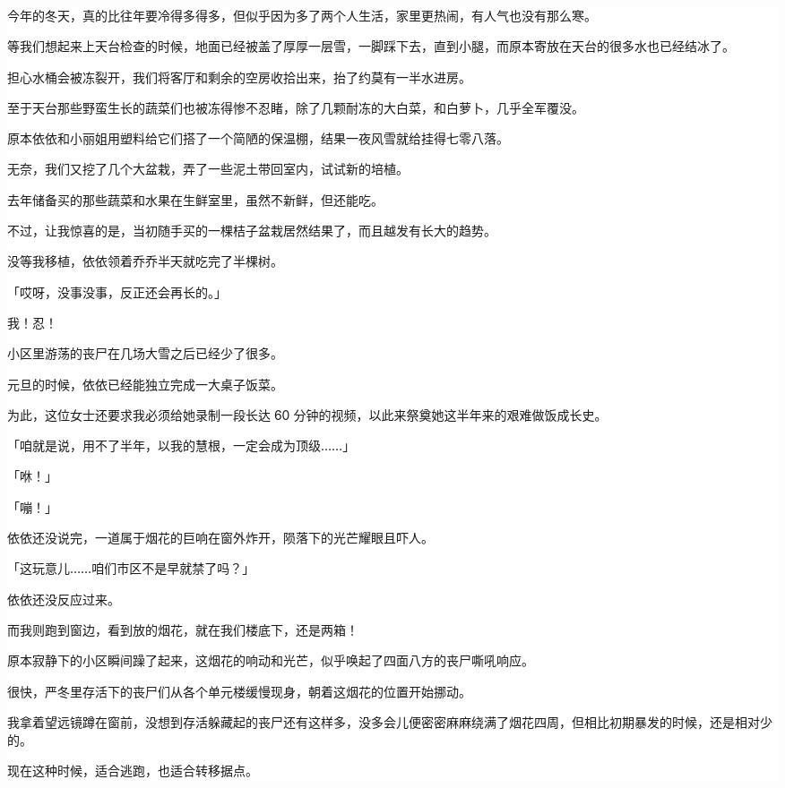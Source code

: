 今年的冬天，真的比往年要冷得多得多，但似乎因为多了两个人生活，家里更热闹，有人气也没有那么寒。


等我们想起来上天台检查的时候，地面已经被盖了厚厚一层雪，一脚踩下去，直到小腿，而原本寄放在天台的很多水也已经结冰了。


担心水桶会被冻裂开，我们将客厅和剩余的空房收拾出来，抬了约莫有一半水进房。


至于天台那些野蛮生长的蔬菜们也被冻得惨不忍睹，除了几颗耐冻的大白菜，和白萝卜，几乎全军覆没。


原本依依和小丽姐用塑料给它们搭了一个简陋的保温棚，结果一夜风雪就给挂得七零八落。


无奈，我们又挖了几个大盆栽，弄了一些泥土带回室内，试试新的培植。


去年储备买的那些蔬菜和水果在生鲜室里，虽然不新鲜，但还能吃。


不过，让我惊喜的是，当初随手买的一棵桔子盆栽居然结果了，而且越发有长大的趋势。


没等我移植，依依领着乔乔半天就吃完了半棵树。


「哎呀，没事没事，反正还会再长的。」


我！忍！


小区里游荡的丧尸在几场大雪之后已经少了很多。


元旦的时候，依依已经能独立完成一大桌子饭菜。


为此，这位女士还要求我必须给她录制一段长达 60 分钟的视频，以此来祭奠她这半年来的艰难做饭成长史。


「咱就是说，用不了半年，以我的慧根，一定会成为顶级……」


「咻！」


「嘣！」


依依还没说完，一道属于烟花的巨响在窗外炸开，陨落下的光芒耀眼且吓人。


「这玩意儿……咱们市区不是早就禁了吗？」


依依还没反应过来。


而我则跑到窗边，看到放的烟花，就在我们楼底下，还是两箱！


原本寂静下的小区瞬间躁了起来，这烟花的响动和光芒，似乎唤起了四面八方的丧尸嘶吼响应。


很快，严冬里存活下的丧尸们从各个单元楼缓慢现身，朝着这烟花的位置开始挪动。


我拿着望远镜蹲在窗前，没想到存活躲藏起的丧尸还有这样多，没多会儿便密密麻麻绕满了烟花四周，但相比初期暴发的时候，还是相对少的。


现在这种时候，适合逃跑，也适合转移据点。
